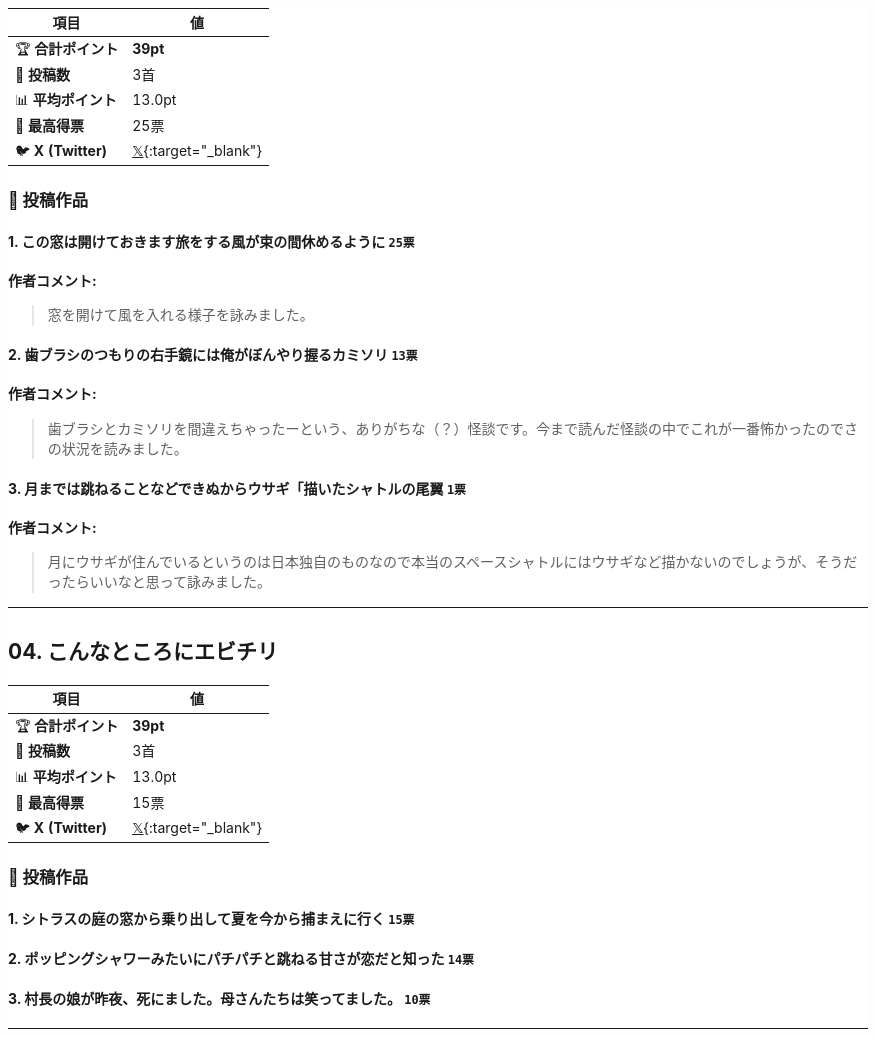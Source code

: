| 項目 | 値 |
|------|-----|
| 🏆 **合計ポイント** | **39pt** |
| 📝 **投稿数** | 3首 |
| 📊 **平均ポイント** | 13.0pt |
| 🥇 **最高得票** | 25票 |
| 🐦 **X (Twitter)** | [𝕏](https://x.com/Chiku_tanka){:target="_blank"} |

### 📜 投稿作品

#### 1. **この窓は開けておきます旅をする風が束の間休めるように** `25票`

**作者コメント:**
> 窓を開けて風を入れる様子を詠みました。

#### 2. **歯ブラシのつもりの右手鏡には俺がぼんやり握るカミソリ** `13票`

**作者コメント:**
> 歯ブラシとカミソリを間違えちゃったーという、ありがちな（？）怪談です。今まで読んだ怪談の中でこれが一番怖かったのでさの状況を読みました。

#### 3. **月までは跳ねることなどできぬからウサギ「描いたシャトルの尾翼** `1票`

**作者コメント:**
> 月にウサギが住んでいるというのは日本独自のものなので本当のスペースシャトルにはウサギなど描かないのでしょうが、そうだったらいいなと思って詠みました。

---

## 04. こんなところにエビチリ

| 項目 | 値 |
|------|-----|
| 🏆 **合計ポイント** | **39pt** |
| 📝 **投稿数** | 3首 |
| 📊 **平均ポイント** | 13.0pt |
| 🥇 **最高得票** | 15票 |
| 🐦 **X (Twitter)** | [𝕏](https://x.com/konna_ebichiri){:target="_blank"} |

### 📜 投稿作品

#### 1. **シトラスの庭の窓から乗り出して夏を今から捕まえに行く** `15票`

#### 2. **ポッピングシャワーみたいにパチパチと跳ねる甘さが恋だと知った** `14票`

#### 3. **村長の娘が昨夜、死にました。母さんたちは笑ってました。** `10票`

---
